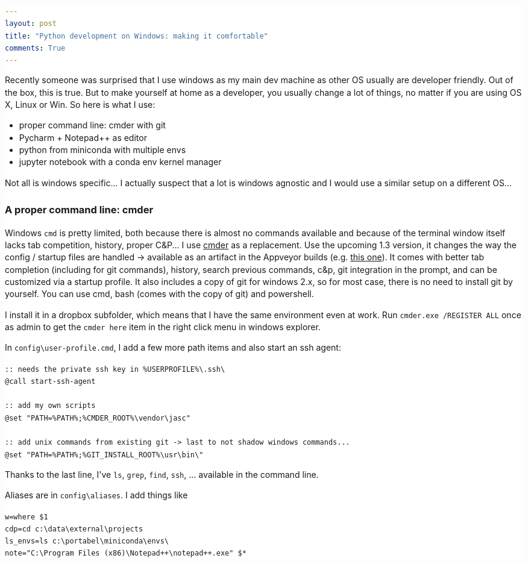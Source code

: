 ```yaml
---
layout: post
title: "Python development on Windows: making it comfortable"
comments: True
---
```


Recently someone was surprised that I use windows as my main dev machine as other OS usually are developer friendly. Out of the box, this is true. But to make yourself at home as a developer, you usually change a lot of things, no matter if you are using OS X, Linux or Win. So here is what I use:

* proper command line: cmder with git
* Pycharm + Notepad++ as editor
* python from miniconda with multiple envs
* jupyter notebook with a conda env kernel manager

Not all is windows specific... I actually suspect that a lot is windows agnostic and I would use a similar setup on a different OS... 

### A proper command line: cmder

Windows `cmd` is pretty limited, both because there is almost no commands available and because of the terminal window itself lacks tab competition, history, proper C&P... I use [cmder](https://github.com/cmderdev/cmder) as a replacement. Use the upcoming 1.3 version, it changes the way the config / startup files are handled -> available as an artifact in the Appveyor builds (e.g. [this one](https://ci.appveyor.com/project/MartiUK/cmder/build/artifacts)). It comes with better tab completion (including for git commands), history, search previous commands, c&p, git integration in the prompt, and can be customized via a startup profile. It also includes a copy of git for windows 2.x, so for most case, there is no need to install git by yourself. You can use cmd, bash (comes with the copy of git) and powershell.

I install it in a dropbox subfolder, which means that I have the same environment even at work. Run `cmder.exe /REGISTER ALL` once as admin to get the `cmder here` item in the right click menu in windows explorer.

In `config\user-profile.cmd`, I add a few more path items and also start an ssh agent:

```batch
:: needs the private ssh key in %USERPROFILE%\.ssh\
@call start-ssh-agent

:: add my own scripts
@set "PATH=%PATH%;%CMDER_ROOT%\vendor\jasc"

:: add unix commands from existing git -> last to not shadow windows commands...
@set "PATH=%PATH%;%GIT_INSTALL_ROOT%\usr\bin\"
```

Thanks to the last line, I've `ls`, `grep`, `find`, `ssh`, ... available in the command line.

Aliases are in `config\aliases`. I add things like

```
w=where $1
cdp=cd c:\data\external\projects 
ls_envs=ls c:\portabel\miniconda\envs\
note="C:\Program Files (x86)\Notepad++\notepad++.exe" $*
```

